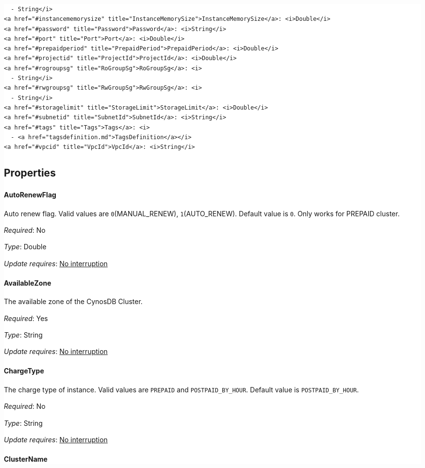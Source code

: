       - String</i>
    <a href="#instancememorysize" title="InstanceMemorySize">InstanceMemorySize</a>: <i>Double</i>
    <a href="#password" title="Password">Password</a>: <i>String</i>
    <a href="#port" title="Port">Port</a>: <i>Double</i>
    <a href="#prepaidperiod" title="PrepaidPeriod">PrepaidPeriod</a>: <i>Double</i>
    <a href="#projectid" title="ProjectId">ProjectId</a>: <i>Double</i>
    <a href="#rogroupsg" title="RoGroupSg">RoGroupSg</a>: <i>
      - String</i>
    <a href="#rwgroupsg" title="RwGroupSg">RwGroupSg</a>: <i>
      - String</i>
    <a href="#storagelimit" title="StorageLimit">StorageLimit</a>: <i>Double</i>
    <a href="#subnetid" title="SubnetId">SubnetId</a>: <i>String</i>
    <a href="#tags" title="Tags">Tags</a>: <i>
      - <a href="tagsdefinition.md">TagsDefinition</a></i>
    <a href="#vpcid" title="VpcId">VpcId</a>: <i>String</i>
</pre>

## Properties

#### AutoRenewFlag

Auto renew flag. Valid values are `0`(MANUAL_RENEW), `1`(AUTO_RENEW). Default value is `0`. Only works for PREPAID cluster.

_Required_: No

_Type_: Double

_Update requires_: [No interruption](https://docs.aws.amazon.com/AWSCloudFormation/latest/UserGuide/using-cfn-updating-stacks-update-behaviors.html#update-no-interrupt)

#### AvailableZone

The available zone of the CynosDB Cluster.

_Required_: Yes

_Type_: String

_Update requires_: [No interruption](https://docs.aws.amazon.com/AWSCloudFormation/latest/UserGuide/using-cfn-updating-stacks-update-behaviors.html#update-no-interrupt)

#### ChargeType

The charge type of instance. Valid values are `PREPAID` and `POSTPAID_BY_HOUR`. Default value is `POSTPAID_BY_HOUR`.

_Required_: No

_Type_: String

_Update requires_: [No interruption](https://docs.aws.amazon.com/AWSCloudFormation/latest/UserGuide/using-cfn-updating-stacks-update-behaviors.html#update-no-interrupt)

#### ClusterName
